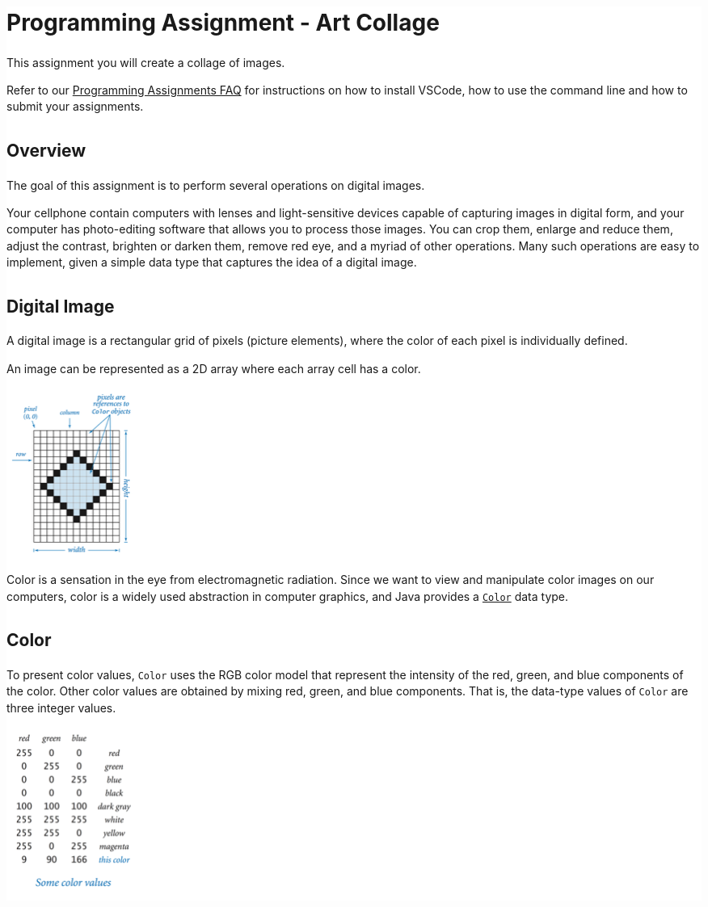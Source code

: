 # Programming Assignment - Art Collage

This assignment you will create a collage of images.

Refer to our [Programming Assignments FAQ](https://ds.cs.rutgers.edu/assignment-faq/) for instructions on how to install VSCode, how to use the command line and how to submit your assignments.

## Overview

The goal of this assignment is to perform several operations on digital images.

Your cellphone contain computers with lenses and light-sensitive devices capable of capturing images in digital form, and your computer has photo-editing software that allows you to process those images. You can crop them, enlarge and reduce them, adjust the contrast, brighten or darken them, remove red eye, and a myriad of other operations. Many such operations are easy to implement, given a simple data type that captures the idea of a digital image.

## Digital Image

A digital image is a rectangular grid of pixels (picture elements), where the color of each pixel is individually defined.

An image can be represented as a 2D array where each array cell has a color.

![Image as 2D array](img/image-2d-array.png)

Color is a sensation in the eye from electromagnetic radiation. Since we want to view and manipulate color images on our computers, color is a widely used abstraction in computer graphics, and Java provides a [`Color`](https://docs.oracle.com/en/java/javase/18/docs/api/java.desktop/java/awt/Color.html) data type.

## Color

To present color values, `Color` uses the RGB color model that represent the intensity of the red, green, and blue components of the color. Other color values are obtained by mixing red, green, and blue components. That is, the data-type values of `Color` are three integer values.

![Color values](img/color-values.png)
